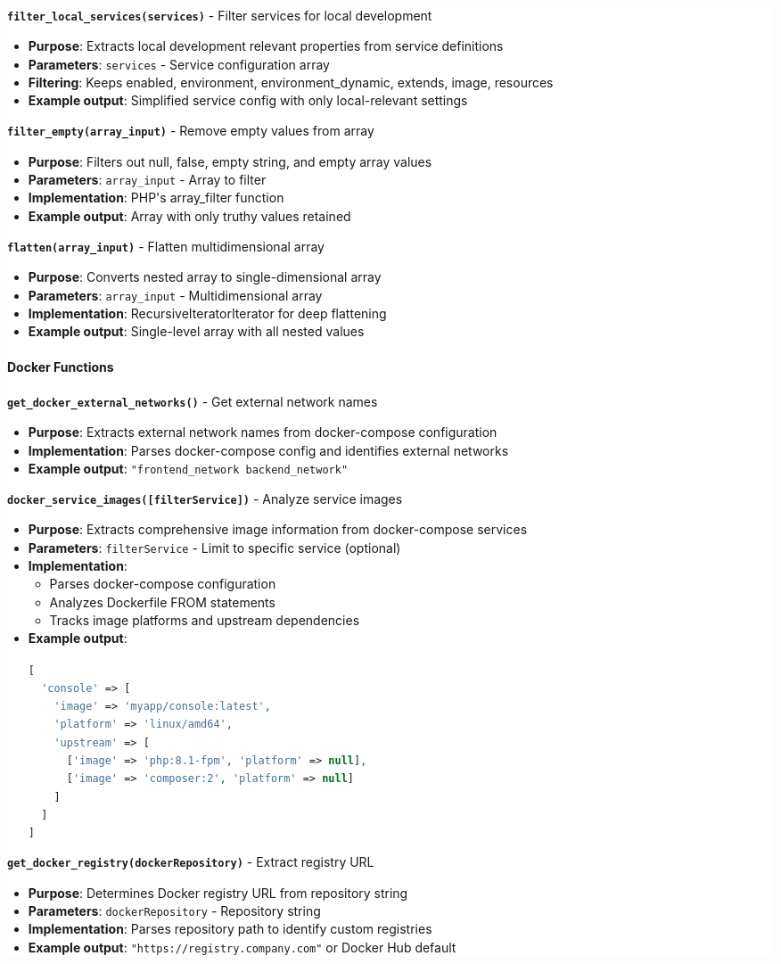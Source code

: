 **`filter_local_services(services)`** - Filter services for local development

- **Purpose**: Extracts local development relevant properties from service definitions
- **Parameters**: `services` - Service configuration array
- **Filtering**: Keeps enabled, environment, environment_dynamic, extends, image, resources
- **Example output**: Simplified service config with only local-relevant settings

**`filter_empty(array_input)`** - Remove empty values from array

- **Purpose**: Filters out null, false, empty string, and empty array values
- **Parameters**: `array_input` - Array to filter
- **Implementation**: PHP's array_filter function
- **Example output**: Array with only truthy values retained

**`flatten(array_input)`** - Flatten multidimensional array

- **Purpose**: Converts nested array to single-dimensional array
- **Parameters**: `array_input` - Multidimensional array
- **Implementation**: RecursiveIteratorIterator for deep flattening
- **Example output**: Single-level array with all nested values

#### Docker Functions

**`get_docker_external_networks()`** - Get external network names

- **Purpose**: Extracts external network names from docker-compose configuration
- **Implementation**: Parses docker-compose config and identifies external networks
- **Example output**: `"frontend_network backend_network"`

**`docker_service_images([filterService])`** - Analyze service images

- **Purpose**: Extracts comprehensive image information from docker-compose services
- **Parameters**: `filterService` - Limit to specific service (optional)
- **Implementation**: 
  - Parses docker-compose configuration
  - Analyzes Dockerfile FROM statements
  - Tracks image platforms and upstream dependencies
- **Example output**: 
  ```php
  [
    'console' => [
      'image' => 'myapp/console:latest',
      'platform' => 'linux/amd64',
      'upstream' => [
        ['image' => 'php:8.1-fpm', 'platform' => null],
        ['image' => 'composer:2', 'platform' => null]
      ]
    ]
  ]
  ```

**`get_docker_registry(dockerRepository)`** - Extract registry URL

- **Purpose**: Determines Docker registry URL from repository string
- **Parameters**: `dockerRepository` - Repository string
- **Implementation**: Parses repository path to identify custom registries
- **Example output**: `"https://registry.company.com"` or Docker Hub default
